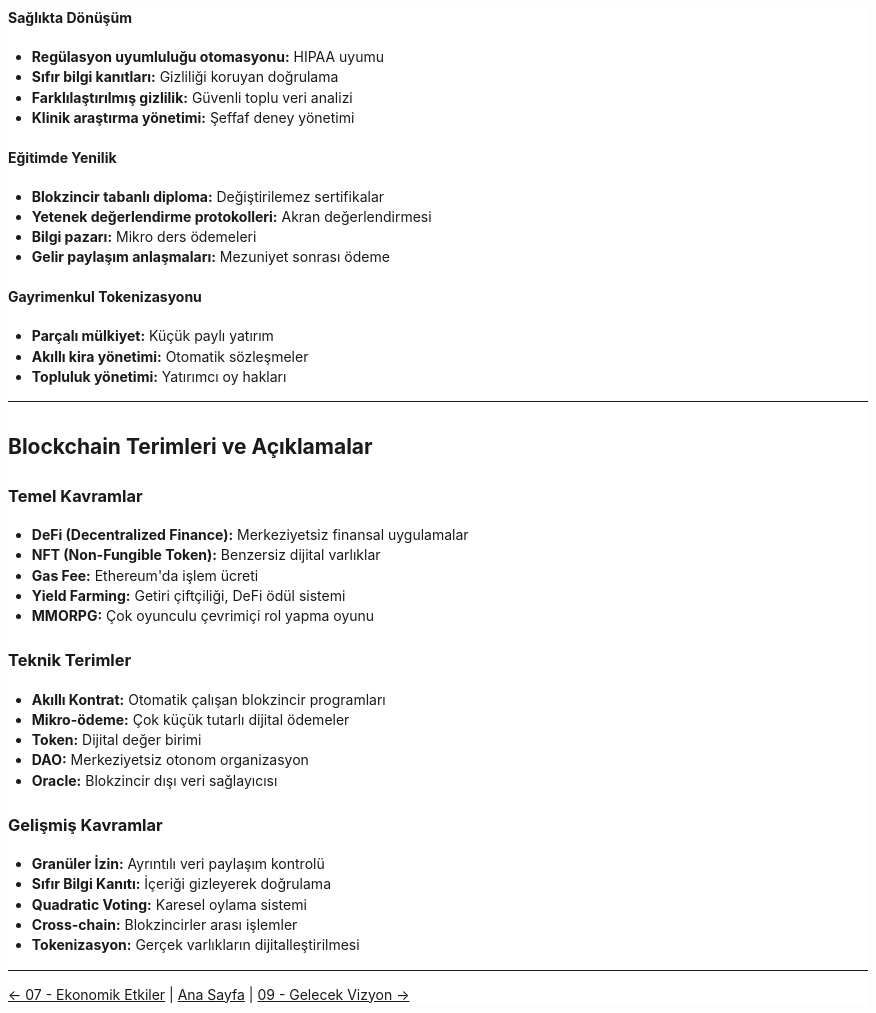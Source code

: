 #### Sağlıkta Dönüşüm

- **Regülasyon uyumluluğu otomasyonu:** HIPAA uyumu
- **Sıfır bilgi kanıtları:** Gizliliği koruyan doğrulama
- **Farklılaştırılmış gizlilik:** Güvenli toplu veri analizi
- **Klinik araştırma yönetimi:** Şeffaf deney yönetimi

#### Eğitimde Yenilik

- **Blokzincir tabanlı diploma:** Değiştirilemez sertifikalar
- **Yetenek değerlendirme protokolleri:** Akran değerlendirmesi
- **Bilgi pazarı:** Mikro ders ödemeleri
- **Gelir paylaşım anlaşmaları:** Mezuniyet sonrası ödeme

#### Gayrimenkul Tokenizasyonu

- **Parçalı mülkiyet:** Küçük paylı yatırım
- **Akıllı kira yönetimi:** Otomatik sözleşmeler
- **Topluluk yönetimi:** Yatırımcı oy hakları

---

## Blockchain Terimleri ve Açıklamalar

### Temel Kavramlar

- **DeFi (Decentralized Finance):** Merkeziyetsiz finansal uygulamalar
- **NFT (Non-Fungible Token):** Benzersiz dijital varlıklar
- **Gas Fee:** Ethereum'da işlem ücreti
- **Yield Farming:** Getiri çiftçiliği, DeFi ödül sistemi
- **MMORPG:** Çok oyunculu çevrimiçi rol yapma oyunu

### Teknik Terimler

- **Akıllı Kontrat:** Otomatik çalışan blokzincir programları
- **Mikro-ödeme:** Çok küçük tutarlı dijital ödemeler
- **Token:** Dijital değer birimi
- **DAO:** Merkeziyetsiz otonom organizasyon
- **Oracle:** Blokzincir dışı veri sağlayıcısı

### Gelişmiş Kavramlar

- **Granüler İzin:** Ayrıntılı veri paylaşım kontrolü
- **Sıfır Bilgi Kanıtı:** İçeriği gizleyerek doğrulama
- **Quadratic Voting:** Karesel oylama sistemi
- **Cross-chain:** Blokzincirler arası işlemler
- **Tokenizasyon:** Gerçek varlıkların dijitalleştirilmesi

---

[← 07 - Ekonomik Etkiler](./07-ekonomik-etkiler.md) | [Ana Sayfa](./README.md) | [09 - Gelecek Vizyon →](./09-gelecek-vizyon.md)
